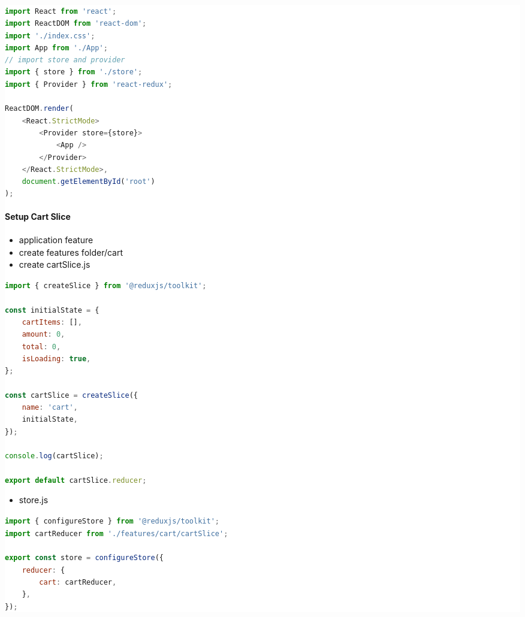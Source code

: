 ```js
import React from 'react';
import ReactDOM from 'react-dom';
import './index.css';
import App from './App';
// import store and provider
import { store } from './store';
import { Provider } from 'react-redux';

ReactDOM.render(
	<React.StrictMode>
		<Provider store={store}>
			<App />
		</Provider>
	</React.StrictMode>,
	document.getElementById('root')
);
```

#### Setup Cart Slice

-   application feature
-   create features folder/cart
-   create cartSlice.js

```js
import { createSlice } from '@reduxjs/toolkit';

const initialState = {
	cartItems: [],
	amount: 0,
	total: 0,
	isLoading: true,
};

const cartSlice = createSlice({
	name: 'cart',
	initialState,
});

console.log(cartSlice);

export default cartSlice.reducer;
```

-   store.js

```js
import { configureStore } from '@reduxjs/toolkit';
import cartReducer from './features/cart/cartSlice';

export const store = configureStore({
	reducer: {
		cart: cartReducer,
	},
});
```
